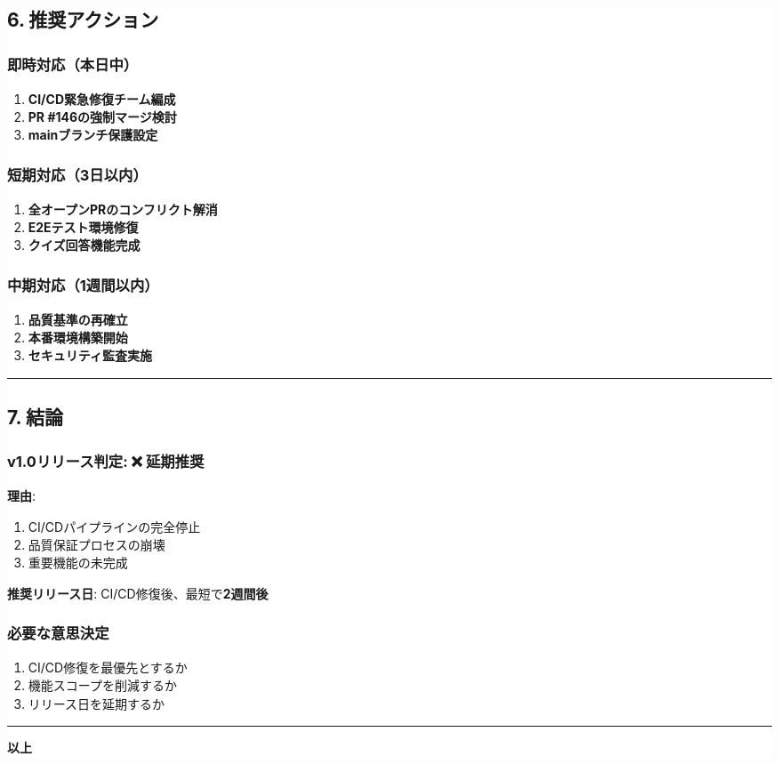 
## 6. 推奨アクション

### 即時対応（本日中）
1. **CI/CD緊急修復チーム編成**
2. **PR #146の強制マージ検討**
3. **mainブランチ保護設定**

### 短期対応（3日以内）
1. **全オープンPRのコンフリクト解消**
2. **E2Eテスト環境修復**
3. **クイズ回答機能完成**

### 中期対応（1週間以内）
1. **品質基準の再確立**
2. **本番環境構築開始**
3. **セキュリティ監査実施**

---

## 7. 結論

### v1.0リリース判定: ❌ **延期推奨**

**理由**:
1. CI/CDパイプラインの完全停止
2. 品質保証プロセスの崩壊
3. 重要機能の未完成

**推奨リリース日**: CI/CD修復後、最短で**2週間後**

### 必要な意思決定
1. CI/CD修復を最優先とするか
2. 機能スコープを削減するか
3. リリース日を延期するか

---

**以上**